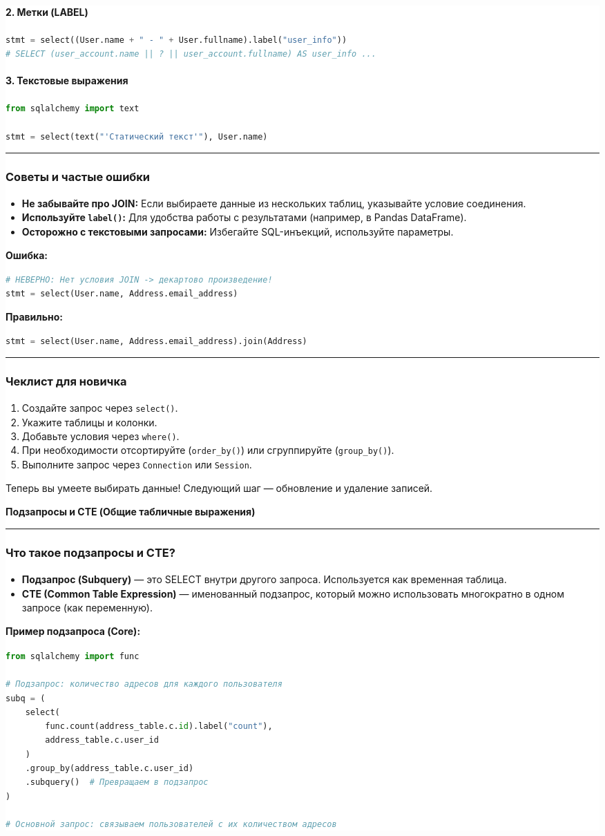 #### 2. Метки (LABEL)  
```python
stmt = select((User.name + " - " + User.fullname).label("user_info"))
# SELECT (user_account.name || ? || user_account.fullname) AS user_info ...
```  

#### 3. Текстовые выражения  
```python
from sqlalchemy import text

stmt = select(text("'Статический текст'"), User.name)
```  

---

### **Советы и частые ошибки**  
- **Не забывайте про JOIN:** Если выбираете данные из нескольких таблиц, указывайте условие соединения.  
- **Используйте `label()`:** Для удобства работы с результатами (например, в Pandas DataFrame).  
- **Осторожно с текстовыми запросами:** Избегайте SQL-инъекций, используйте параметры.  

**Ошибка:**  
```python
# НЕВЕРНО: Нет условия JOIN -> декартово произведение!
stmt = select(User.name, Address.email_address)
```  

**Правильно:**  
```python
stmt = select(User.name, Address.email_address).join(Address)
```  

---

### **Чеклист для новичка**  
1. Создайте запрос через `select()`.  
2. Укажите таблицы и колонки.  
3. Добавьте условия через `where()`.  
4. При необходимости отсортируйте (`order_by()`) или сгруппируйте (`group_by()`).  
5. Выполните запрос через `Connection` или `Session`.  

Теперь вы умеете выбирать данные! Следующий шаг — обновление и удаление записей.


**Подзапросы и CTE (Общие табличные выражения)**  

---

### **Что такое подзапросы и CTE?**  
- **Подзапрос (Subquery)** — это SELECT внутри другого запроса. Используется как временная таблица.  
- **CTE (Common Table Expression)** — именованный подзапрос, который можно использовать многократно в одном запросе (как переменную).  

**Пример подзапроса (Core):**  
```python
from sqlalchemy import func

# Подзапрос: количество адресов для каждого пользователя
subq = (
    select(
        func.count(address_table.c.id).label("count"), 
        address_table.c.user_id
    )
    .group_by(address_table.c.user_id)
    .subquery()  # Превращаем в подзапрос
)

# Основной запрос: связываем пользователей с их количеством адресов
```